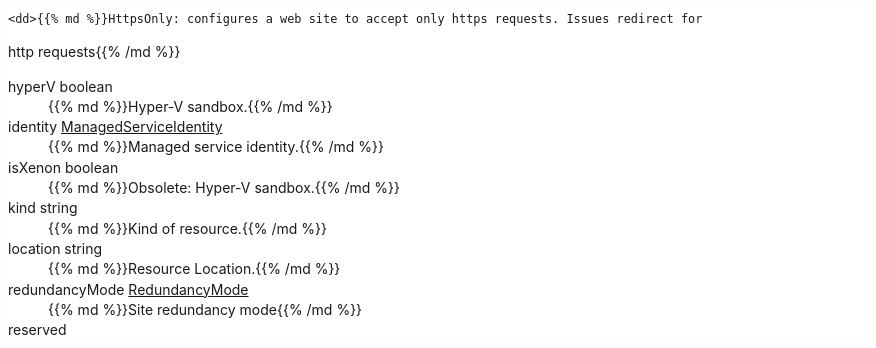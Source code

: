     <dd>{{% md %}}HttpsOnly: configures a web site to accept only https requests. Issues redirect for
http requests{{% /md %}}</dd>
    <dt class="property-optional"
            title="Optional">
        <span id="hyperv_nodejs">
<a href="#hyperv_nodejs" style="color: inherit; text-decoration: inherit;">hyper<wbr>V</a>
</span>
        <span class="property-indicator"></span>
        <span class="property-type">boolean</span>
    </dt>
    <dd>{{% md %}}Hyper-V sandbox.{{% /md %}}</dd>
    <dt class="property-optional"
            title="Optional">
        <span id="identity_nodejs">
<a href="#identity_nodejs" style="color: inherit; text-decoration: inherit;">identity</a>
</span>
        <span class="property-indicator"></span>
        <span class="property-type"><a href="#managedserviceidentity">Managed<wbr>Service<wbr>Identity</a></span>
    </dt>
    <dd>{{% md %}}Managed service identity.{{% /md %}}</dd>
    <dt class="property-optional"
            title="Optional">
        <span id="isxenon_nodejs">
<a href="#isxenon_nodejs" style="color: inherit; text-decoration: inherit;">is<wbr>Xenon</a>
</span>
        <span class="property-indicator"></span>
        <span class="property-type">boolean</span>
    </dt>
    <dd>{{% md %}}Obsolete: Hyper-V sandbox.{{% /md %}}</dd>
    <dt class="property-optional"
            title="Optional">
        <span id="kind_nodejs">
<a href="#kind_nodejs" style="color: inherit; text-decoration: inherit;">kind</a>
</span>
        <span class="property-indicator"></span>
        <span class="property-type">string</span>
    </dt>
    <dd>{{% md %}}Kind of resource.{{% /md %}}</dd>
    <dt class="property-optional"
            title="Optional">
        <span id="location_nodejs">
<a href="#location_nodejs" style="color: inherit; text-decoration: inherit;">location</a>
</span>
        <span class="property-indicator"></span>
        <span class="property-type">string</span>
    </dt>
    <dd>{{% md %}}Resource Location.{{% /md %}}</dd>
    <dt class="property-optional"
            title="Optional">
        <span id="redundancymode_nodejs">
<a href="#redundancymode_nodejs" style="color: inherit; text-decoration: inherit;">redundancy<wbr>Mode</a>
</span>
        <span class="property-indicator"></span>
        <span class="property-type"><a href="#redundancymode">Redundancy<wbr>Mode</a></span>
    </dt>
    <dd>{{% md %}}Site redundancy mode{{% /md %}}</dd>
    <dt class="property-optional"
            title="Optional">
        <span id="reserved_nodejs">
<a href="#reserved_nodejs" style="color: inherit; text-decoration: inherit;">reserved</a>
</span>
        <span class="property-indicator"></span>